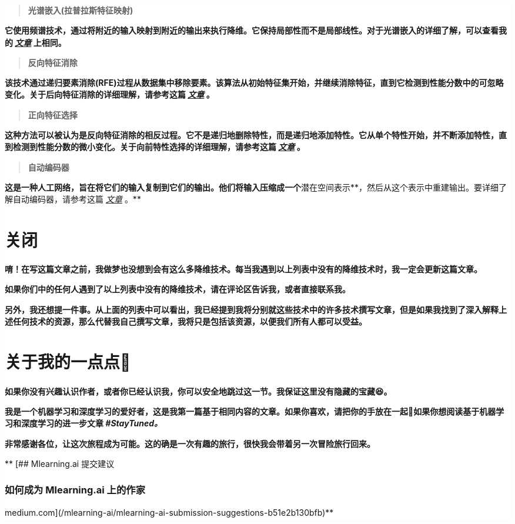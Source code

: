 > **光谱嵌入(拉普拉斯特征映射)**

**它使用频谱技术，通过将附近的输入映射到附近的输出来执行降维。它保持局部性而不是局部线性。对于光谱嵌入的详细了解，可以查看我的 [*文章*](https://elemento.medium.com/demystifying-spectral-embedding-b2368bba580) 上相同。**

> **反向特征消除**

**该技术通过递归要素消除(RFE)过程从数据集中移除要素。该算法从初始特征集开始，并继续消除特征，直到它检测到性能分数中的可忽略变化。关于后向特征消除的详细理解，请参考这篇 [*文章*](https://towardsdatascience.com/backward-elimination-for-feature-selection-in-machine-learning-c6a3a8f8cef4) 。**

> **正向特征选择**

**这种方法可以被认为是反向特征消除的相反过程。它不是递归地删除特性，而是递归地添加特性。它从单个特性开始，并不断添加特性，直到检测到性能分数的微小变化。关于向前特性选择的详细理解，请参考这篇 [*文章*](https://towardsdatascience.com/feature-importance-and-forward-feature-selection-752638849962) 。**

> **自动编码器**

**这是一种人工网络，旨在将它们的输入复制到它们的输出。他们将输入压缩成一个**潜在空间表示**，然后从这个表示中重建输出。要详细了解自动编码器，请参考这篇 [*文章*](https://towardsdatascience.com/autoencoders-in-practice-dimensionality-reduction-and-image-denoising-ed9b9201e7e1) 。**

# **关闭**

**唷！在写这篇文章之前，我做梦也没想到会有这么多降维技术。每当我遇到以上列表中没有的降维技术时，我一定会更新这篇文章。**

**如果你们中的任何人遇到了以上列表中没有的降维技术，请在评论区告诉我，或者直接联系我。**

**另外，我还想提一件事。从上面的列表中可以看出，我已经提到我将分别就这些技术中的许多技术撰写文章，但是如果我找到了深入解释上述任何技术的资源，那么代替我自己撰写文章，我将只是包括该资源，以便我们所有人都可以受益。**

# **关于我的一点点👋**

**如果你没有兴趣认识作者，或者你已经认识我，你可以安全地跳过这一节。我保证这里没有隐藏的宝藏😆。**

**我是一个机器学习和深度学习的爱好者，这是我第一篇基于相同内容的文章。如果你喜欢，请把你的手放在一起👏如果你想阅读基于机器学习和深度学习的进一步文章 *#StayTuned。***

**非常感谢各位，让这次旅程成为可能。这的确是一次有趣的旅行，很快我会带着另一次冒险旅行回来。**

**[](/mlearning-ai/mlearning-ai-submission-suggestions-b51e2b130bfb) [## Mlearning.ai 提交建议

### 如何成为 Mlearning.ai 上的作家

medium.com](/mlearning-ai/mlearning-ai-submission-suggestions-b51e2b130bfb)**